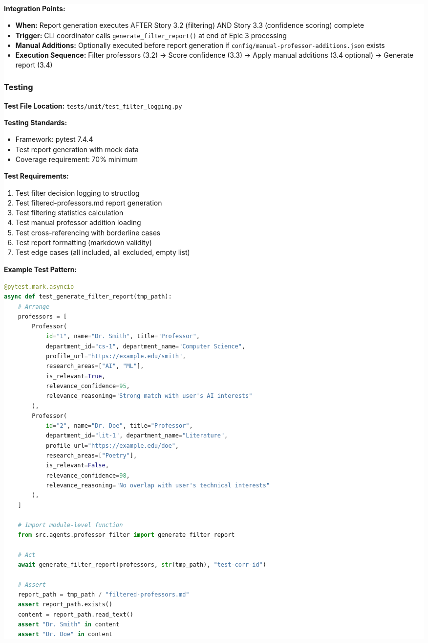 **Integration Points:**
- **When:** Report generation executes AFTER Story 3.2 (filtering) AND Story 3.3 (confidence scoring) complete
- **Trigger:** CLI coordinator calls `generate_filter_report()` at end of Epic 3 processing
- **Manual Additions:** Optionally executed before report generation if `config/manual-professor-additions.json` exists
- **Execution Sequence:** Filter professors (3.2) → Score confidence (3.3) → Apply manual additions (3.4 optional) → Generate report (3.4)

### Testing

**Test File Location:** `tests/unit/test_filter_logging.py`

**Testing Standards:**
- Framework: pytest 7.4.4
- Test report generation with mock data
- Coverage requirement: 70% minimum

**Test Requirements:**
1. Test filter decision logging to structlog
2. Test filtered-professors.md report generation
3. Test filtering statistics calculation
4. Test manual professor addition loading
5. Test cross-referencing with borderline cases
6. Test report formatting (markdown validity)
7. Test edge cases (all included, all excluded, empty list)

**Example Test Pattern:**
```python
@pytest.mark.asyncio
async def test_generate_filter_report(tmp_path):
    # Arrange
    professors = [
        Professor(
            id="1", name="Dr. Smith", title="Professor",
            department_id="cs-1", department_name="Computer Science",
            profile_url="https://example.edu/smith",
            research_areas=["AI", "ML"],
            is_relevant=True,
            relevance_confidence=95,
            relevance_reasoning="Strong match with user's AI interests"
        ),
        Professor(
            id="2", name="Dr. Doe", title="Professor",
            department_id="lit-1", department_name="Literature",
            profile_url="https://example.edu/doe",
            research_areas=["Poetry"],
            is_relevant=False,
            relevance_confidence=98,
            relevance_reasoning="No overlap with user's technical interests"
        ),
    ]

    # Import module-level function
    from src.agents.professor_filter import generate_filter_report

    # Act
    await generate_filter_report(professors, str(tmp_path), "test-corr-id")

    # Assert
    report_path = tmp_path / "filtered-professors.md"
    assert report_path.exists()
    content = report_path.read_text()
    assert "Dr. Smith" in content
    assert "Dr. Doe" in content
```